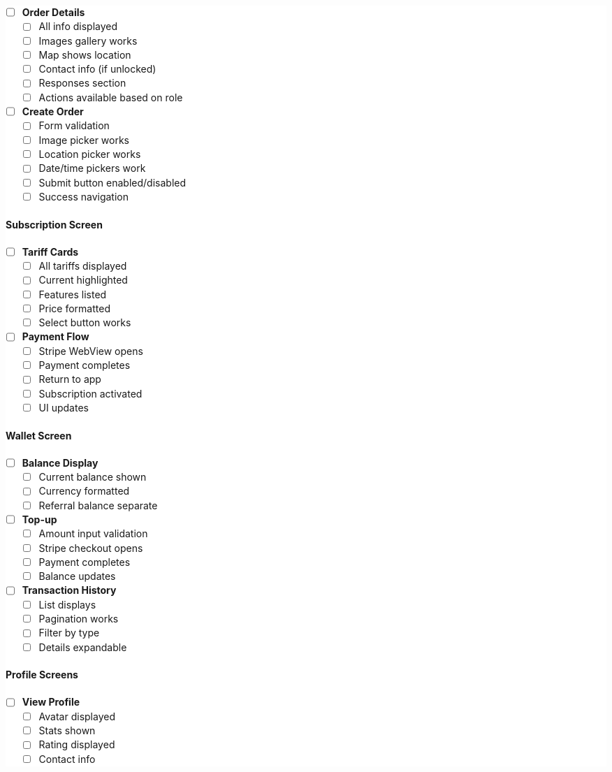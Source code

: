 - [ ] **Order Details**
  - [ ] All info displayed
  - [ ] Images gallery works
  - [ ] Map shows location
  - [ ] Contact info (if unlocked)
  - [ ] Responses section
  - [ ] Actions available based on role

- [ ] **Create Order**
  - [ ] Form validation
  - [ ] Image picker works
  - [ ] Location picker works
  - [ ] Date/time pickers work
  - [ ] Submit button enabled/disabled
  - [ ] Success navigation

#### Subscription Screen

- [ ] **Tariff Cards**
  - [ ] All tariffs displayed
  - [ ] Current highlighted
  - [ ] Features listed
  - [ ] Price formatted
  - [ ] Select button works

- [ ] **Payment Flow**
  - [ ] Stripe WebView opens
  - [ ] Payment completes
  - [ ] Return to app
  - [ ] Subscription activated
  - [ ] UI updates

#### Wallet Screen

- [ ] **Balance Display**
  - [ ] Current balance shown
  - [ ] Currency formatted
  - [ ] Referral balance separate

- [ ] **Top-up**
  - [ ] Amount input validation
  - [ ] Stripe checkout opens
  - [ ] Payment completes
  - [ ] Balance updates

- [ ] **Transaction History**
  - [ ] List displays
  - [ ] Pagination works
  - [ ] Filter by type
  - [ ] Details expandable

#### Profile Screens

- [ ] **View Profile**
  - [ ] Avatar displayed
  - [ ] Stats shown
  - [ ] Rating displayed
  - [ ] Contact info
